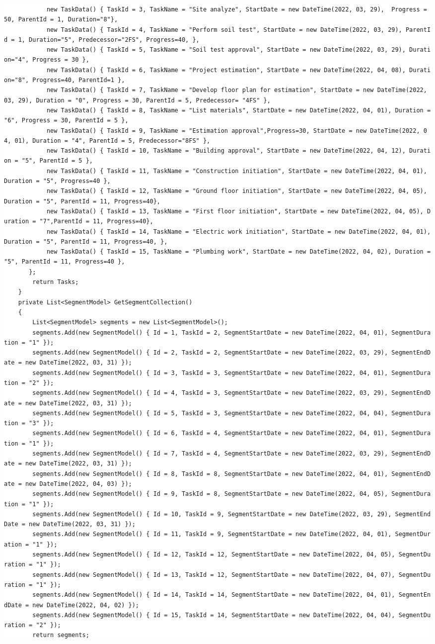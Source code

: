 ```cshtml
            new TaskData() { TaskId = 3, TaskName = "Site analyze", StartDate = new DateTime(2022, 03, 29),  Progress = 50, ParentId = 1, Duration="8"},
            new TaskData() { TaskId = 4, TaskName = "Perform soil test", StartDate = new DateTime(2022, 03, 29), ParentId = 1, Duration="5", Predecessor="2FS", Progress=40, },
            new TaskData() { TaskId = 5, TaskName = "Soil test approval", StartDate = new DateTime(2022, 03, 29), Duration="4", Progress = 30 },
            new TaskData() { TaskId = 6, TaskName = "Project estimation", StartDate = new DateTime(2022, 04, 08), Duration="8", Progress=40, ParentId=1 },
            new TaskData() { TaskId = 7, TaskName = "Develop floor plan for estimation", StartDate = new DateTime(2022, 03, 29), Duration = "0", Progress = 30, ParentId = 5, Predecessor= "4FS" },
            new TaskData() { TaskId = 8, TaskName = "List materials", StartDate = new DateTime(2022, 04, 01), Duration = "6", Progress = 30, ParentId = 5 },
            new TaskData() { TaskId = 9, TaskName = "Estimation approval",Progress=30, StartDate = new DateTime(2022, 04, 01), Duration = "4", ParentId = 5, Predecessor="8FS" },
            new TaskData() { TaskId = 10, TaskName = "Building approval", StartDate = new DateTime(2022, 04, 12), Duration = "5", ParentId = 5 },
            new TaskData() { TaskId = 11, TaskName = "Construction initiation", StartDate = new DateTime(2022, 04, 01), Duration = "5", Progress=40 },
            new TaskData() { TaskId = 12, TaskName = "Ground floor initiation", StartDate = new DateTime(2022, 04, 05), Duration = "5", ParentId = 11, Progress=40},
            new TaskData() { TaskId = 13, TaskName = "First floor initiation", StartDate = new DateTime(2022, 04, 05), Duration = "7",ParentId = 11, Progress=40},
            new TaskData() { TaskId = 14, TaskName = "Electric work initiation", StartDate = new DateTime(2022, 04, 01), Duration = "5", ParentId = 11, Progress=40, },
            new TaskData() { TaskId = 15, TaskName = "Plumbing work", StartDate = new DateTime(2022, 04, 02), Duration = "5", ParentId = 11, Progress=40 },
       };
        return Tasks;
    }
    private List<SegmentModel> GetSegmentCollection()
    {
        List<SegmentModel> segments = new List<SegmentModel>();
        segments.Add(new SegmentModel() { Id = 1, TaskId = 2, SegmentStartDate = new DateTime(2022, 04, 01), SegmentDuration = "1" });
        segments.Add(new SegmentModel() { Id = 2, TaskId = 2, SegmentStartDate = new DateTime(2022, 03, 29), SegmentEndDate = new DateTime(2022, 03, 31) });
        segments.Add(new SegmentModel() { Id = 3, TaskId = 3, SegmentStartDate = new DateTime(2022, 04, 01), SegmentDuration = "2" });
        segments.Add(new SegmentModel() { Id = 4, TaskId = 3, SegmentStartDate = new DateTime(2022, 03, 29), SegmentEndDate = new DateTime(2022, 03, 31) });
        segments.Add(new SegmentModel() { Id = 5, TaskId = 3, SegmentStartDate = new DateTime(2022, 04, 04), SegmentDuration = "3" });
        segments.Add(new SegmentModel() { Id = 6, TaskId = 4, SegmentStartDate = new DateTime(2022, 04, 01), SegmentDuration = "1" });
        segments.Add(new SegmentModel() { Id = 7, TaskId = 4, SegmentStartDate = new DateTime(2022, 03, 29), SegmentEndDate = new DateTime(2022, 03, 31) });
        segments.Add(new SegmentModel() { Id = 8, TaskId = 8, SegmentStartDate = new DateTime(2022, 04, 01), SegmentEndDate = new DateTime(2022, 04, 03) });
        segments.Add(new SegmentModel() { Id = 9, TaskId = 8, SegmentStartDate = new DateTime(2022, 04, 05), SegmentDuration = "1" });
        segments.Add(new SegmentModel() { Id = 10, TaskId = 9, SegmentStartDate = new DateTime(2022, 03, 29), SegmentEndDate = new DateTime(2022, 03, 31) });
        segments.Add(new SegmentModel() { Id = 11, TaskId = 9, SegmentStartDate = new DateTime(2022, 04, 01), SegmentDuration = "1" });
        segments.Add(new SegmentModel() { Id = 12, TaskId = 12, SegmentStartDate = new DateTime(2022, 04, 05), SegmentDuration = "1" });
        segments.Add(new SegmentModel() { Id = 13, TaskId = 12, SegmentStartDate = new DateTime(2022, 04, 07), SegmentDuration = "1" });
        segments.Add(new SegmentModel() { Id = 14, TaskId = 14, SegmentStartDate = new DateTime(2022, 04, 01), SegmentEndDate = new DateTime(2022, 04, 02) });
        segments.Add(new SegmentModel() { Id = 15, TaskId = 14, SegmentStartDate = new DateTime(2022, 04, 04), SegmentDuration = "2" });
        return segments;
```